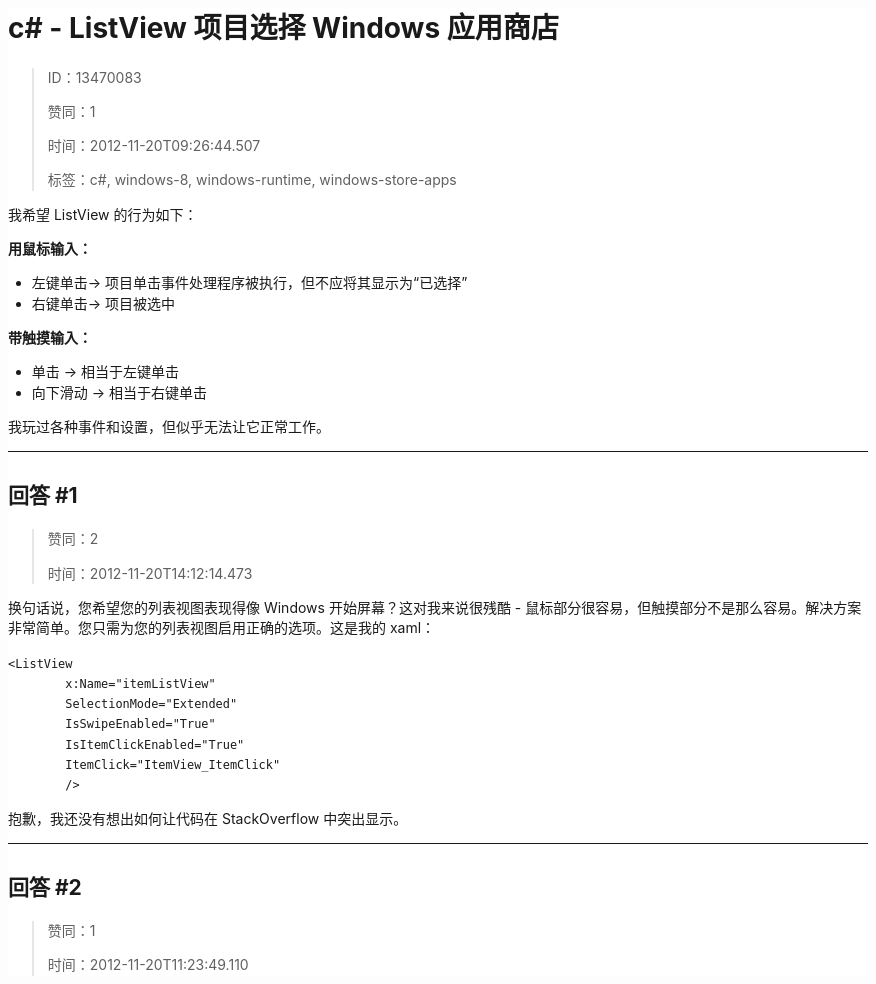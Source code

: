 # c# - ListView 项目选择 Windows 应用商店

> ID：13470083
> 
> 赞同：1
> 
> 时间：2012-11-20T09:26:44.507
> 
> 标签：c#, windows-8, windows-runtime, windows-store-apps

我希望 ListView 的行为如下：

**用鼠标输入：**

*   左键单击-> 项目单击事件处理程序被执行，但不应将其显示为“已选择”
*   右键单击-> 项目被选中

**带触摸输入：**

*   单击 -> 相当于左键单击
*   向下滑动 -> 相当于右键单击

我玩过各种事件和设置，但似乎无法让它正常工作。

* * *

## 回答 #1

> 赞同：2
> 
> 时间：2012-11-20T14:12:14.473

换句话说，您希望您的列表视图表现得像 Windows 开始屏幕？这对我来说很残酷 - 鼠标部分很容易，但触摸部分不是那么容易。解决方案非常简单。您只需为您的列表视图启用正确的选项。这是我的 xaml：

```
<ListView
        x:Name="itemListView"
        SelectionMode="Extended"
        IsSwipeEnabled="True"
        IsItemClickEnabled="True"
        ItemClick="ItemView_ItemClick"
        /> 
```

抱歉，我还没有想出如何让代码在 StackOverflow 中突出显示。

* * *

## 回答 #2

> 赞同：1
> 
> 时间：2012-11-20T11:23:49.110
